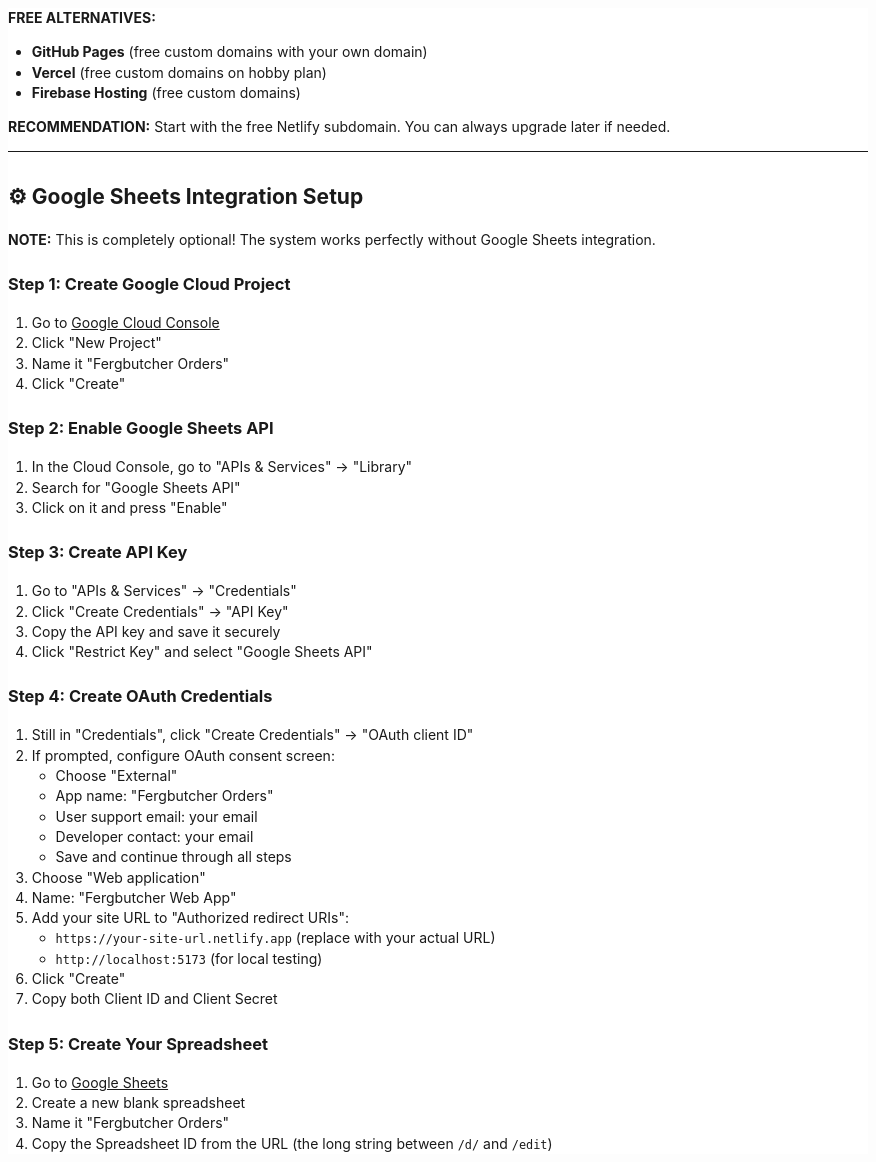 **FREE ALTERNATIVES:**
- **GitHub Pages** (free custom domains with your own domain)
- **Vercel** (free custom domains on hobby plan)
- **Firebase Hosting** (free custom domains)

**RECOMMENDATION:** Start with the free Netlify subdomain. You can always upgrade later if needed.

---

## ⚙️ Google Sheets Integration Setup

**NOTE:** This is completely optional! The system works perfectly without Google Sheets integration.

### Step 1: Create Google Cloud Project
1. Go to [Google Cloud Console](https://console.cloud.google.com)
2. Click "New Project"
3. Name it "Fergbutcher Orders"
4. Click "Create"

### Step 2: Enable Google Sheets API
1. In the Cloud Console, go to "APIs & Services" → "Library"
2. Search for "Google Sheets API"
3. Click on it and press "Enable"

### Step 3: Create API Key
1. Go to "APIs & Services" → "Credentials"
2. Click "Create Credentials" → "API Key"
3. Copy the API key and save it securely
4. Click "Restrict Key" and select "Google Sheets API"

### Step 4: Create OAuth Credentials
1. Still in "Credentials", click "Create Credentials" → "OAuth client ID"
2. If prompted, configure OAuth consent screen:
   - Choose "External"
   - App name: "Fergbutcher Orders"
   - User support email: your email
   - Developer contact: your email
   - Save and continue through all steps
3. Choose "Web application"
4. Name: "Fergbutcher Web App"
5. Add your site URL to "Authorized redirect URIs":
   - `https://your-site-url.netlify.app` (replace with your actual URL)
   - `http://localhost:5173` (for local testing)
6. Click "Create"
7. Copy both Client ID and Client Secret

### Step 5: Create Your Spreadsheet
1. Go to [Google Sheets](https://sheets.google.com)
2. Create a new blank spreadsheet
3. Name it "Fergbutcher Orders"
4. Copy the Spreadsheet ID from the URL (the long string between `/d/` and `/edit`)
